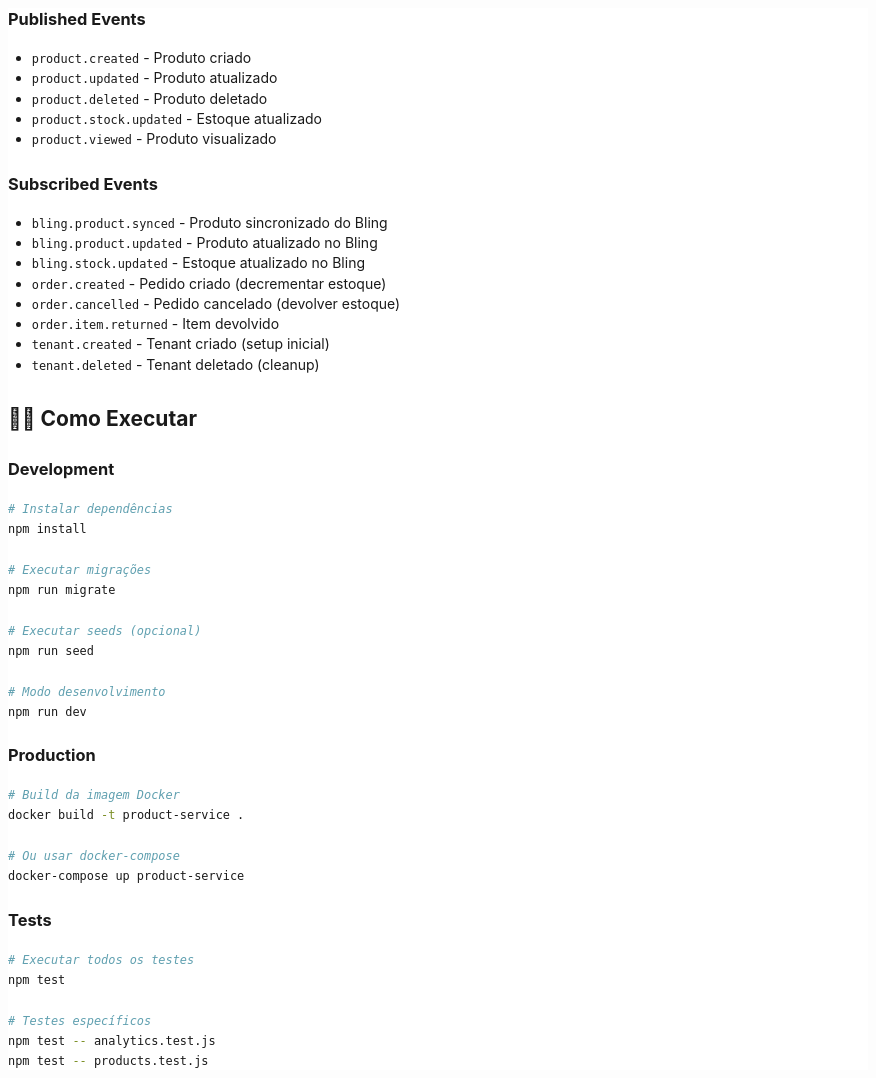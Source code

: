 ### **Published Events**
- `product.created` - Produto criado
- `product.updated` - Produto atualizado
- `product.deleted` - Produto deletado
- `product.stock.updated` - Estoque atualizado
- `product.viewed` - Produto visualizado

### **Subscribed Events**
- `bling.product.synced` - Produto sincronizado do Bling
- `bling.product.updated` - Produto atualizado no Bling
- `bling.stock.updated` - Estoque atualizado no Bling
- `order.created` - Pedido criado (decrementar estoque)
- `order.cancelled` - Pedido cancelado (devolver estoque)
- `order.item.returned` - Item devolvido
- `tenant.created` - Tenant criado (setup inicial)
- `tenant.deleted` - Tenant deletado (cleanup)

## 🏃‍♂️ Como Executar

### **Development**
```bash
# Instalar dependências
npm install

# Executar migrações
npm run migrate

# Executar seeds (opcional)
npm run seed

# Modo desenvolvimento
npm run dev
```

### **Production**
```bash
# Build da imagem Docker
docker build -t product-service .

# Ou usar docker-compose
docker-compose up product-service
```

### **Tests**
```bash
# Executar todos os testes
npm test

# Testes específicos
npm test -- analytics.test.js
npm test -- products.test.js
```
